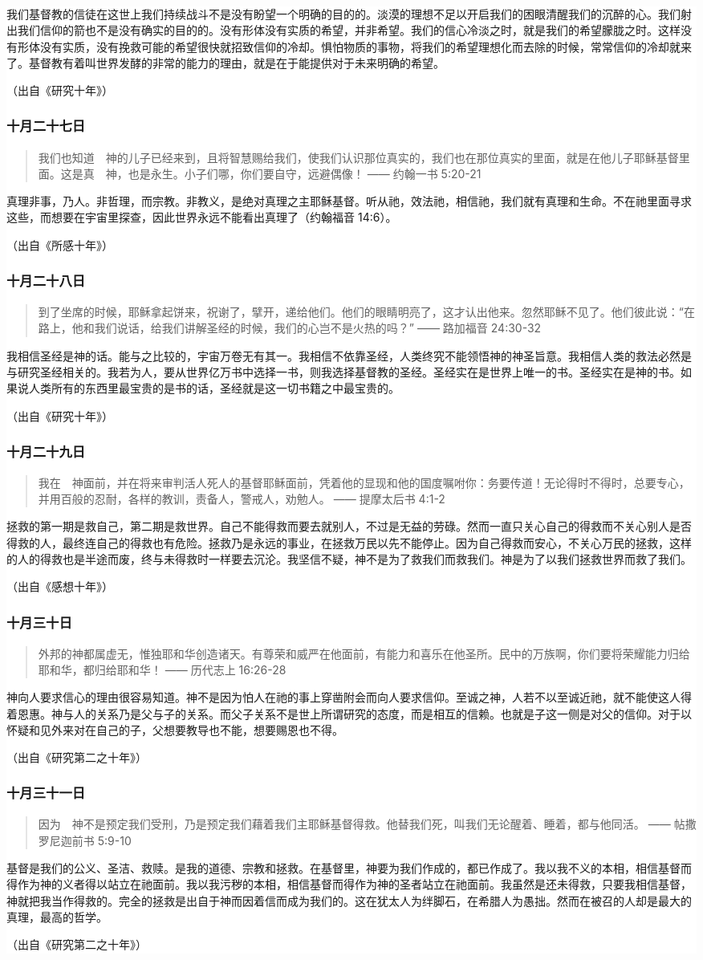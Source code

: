 我们基督教的信徒在这世上我们持续战斗不是没有盼望一个明确的目的的。淡漠的理想不足以开启我们的困眼清醒我们的沉醉的心。我们射出我们信仰的箭也不是没有确实的目的的。没有形体没有实质的希望，并非希望。我们的信心冷淡之时，就是我们的希望朦胧之时。这样没有形体没有实质，没有挽救可能的希望很快就招致信仰的冷却。惧怕物质的事物，将我们的希望理想化而去除的时候，常常信仰的冷却就来了。基督教有着叫世界发酵的非常的能力的理由，就是在于能提供对于未来明确的希望。

（出自《研究十年》）


### 十月二十七日

> 我们也知道　神的儿子已经来到，且将智慧赐给我们，使我们认识那位真实的，我们也在那位真实的里面，就是在他儿子耶稣基督里面。这是真　神，也是永生。小子们哪，你们要自守，远避偶像！
> —— 约翰一书 5:20-21

真理非事，乃人。非哲理，而宗教。非教义，是绝对真理之主耶稣基督。听从祂，效法祂，相信祂，我们就有真理和生命。不在祂里面寻求这些，而想要在宇宙里探查，因此世界永远不能看出真理了（约翰福音 14:6）。

（出自《所感十年》）


### 十月二十八日

> 到了坐席的时候，耶稣拿起饼来，祝谢了，擘开，递给他们。他们的眼睛明亮了，这才认出他来。忽然耶稣不见了。他们彼此说：“在路上，他和我们说话，给我们讲解圣经的时候，我们的心岂不是火热的吗？” 
> —— 路加福音 24:30-32

我相信圣经是神的话。能与之比较的，宇宙万卷无有其一。我相信不依靠圣经，人类终究不能领悟神的神圣旨意。我相信人类的救法必然是与研究圣经相关的。我若为人，要从世界亿万书中选择一书，则我选择基督教的圣经。圣经实在是世界上唯一的书。圣经实在是神的书。如果说人类所有的东西里最宝贵的是书的话，圣经就是这一切书籍之中最宝贵的。

（出自《研究十年》）


### 十月二十九日

> 我在　神面前，并在将来审判活人死人的基督耶稣面前，凭着他的显现和他的国度嘱咐你：务要传道！无论得时不得时，总要专心，并用百般的忍耐，各样的教训，责备人，警戒人，劝勉人。
> —— 提摩太后书 4:1-2

拯救的第一期是救自己，第二期是救世界。自己不能得救而要去就别人，不过是无益的劳碌。然而一直只关心自己的得救而不关心别人是否得救的人，最终连自己的得救也有危险。拯救乃是永远的事业，在拯救万民以先不能停止。因为自己得救而安心，不关心万民的拯救，这样的人的得救也是半途而废，终与未得救时一样要去沉沦。我坚信不疑，神不是为了救我们而救我们。神是为了以我们拯救世界而救了我们。

（出自《感想十年》）


### 十月三十日

> 外邦的神都属虚无，惟独耶和华创造诸天。有尊荣和威严在他面前，有能力和喜乐在他圣所。民中的万族啊，你们要将荣耀能力归给耶和华，都归给耶和华！ 
> —— 历代志上 16:26-28

神向人要求信心的理由很容易知道。神不是因为怕人在祂的事上穿凿附会而向人要求信仰。至诚之神，人若不以至诚近祂，就不能使这人得着恩惠。神与人的关系乃是父与子的关系。而父子关系不是世上所谓研究的态度，而是相互的信赖。也就是子这一侧是对父的信仰。对于以怀疑和见外来对在自己的子，父想要教导也不能，想要赐恩也不得。

（出自《研究第二之十年》）


### 十月三十一日

> 因为　神不是预定我们受刑，乃是预定我们藉着我们主耶稣基督得救。他替我们死，叫我们无论醒着、睡着，都与他同活。
> —— 帖撒罗尼迦前书 5:9-10

基督是我们的公义、圣洁、救赎。是我的道德、宗教和拯救。在基督里，神要为我们作成的，都已作成了。我以我不义的本相，相信基督而得作为神的义者得以站立在祂面前。我以我污秽的本相，相信基督而得作为神的圣者站立在祂面前。我虽然是还未得救，只要我相信基督，神就把我当作得救的。完全的拯救是出自于神而因着信而成为我们的。这在犹太人为绊脚石，在希腊人为愚拙。然而在被召的人却是最大的真理，最高的哲学。

（出自《研究第二之十年》）

